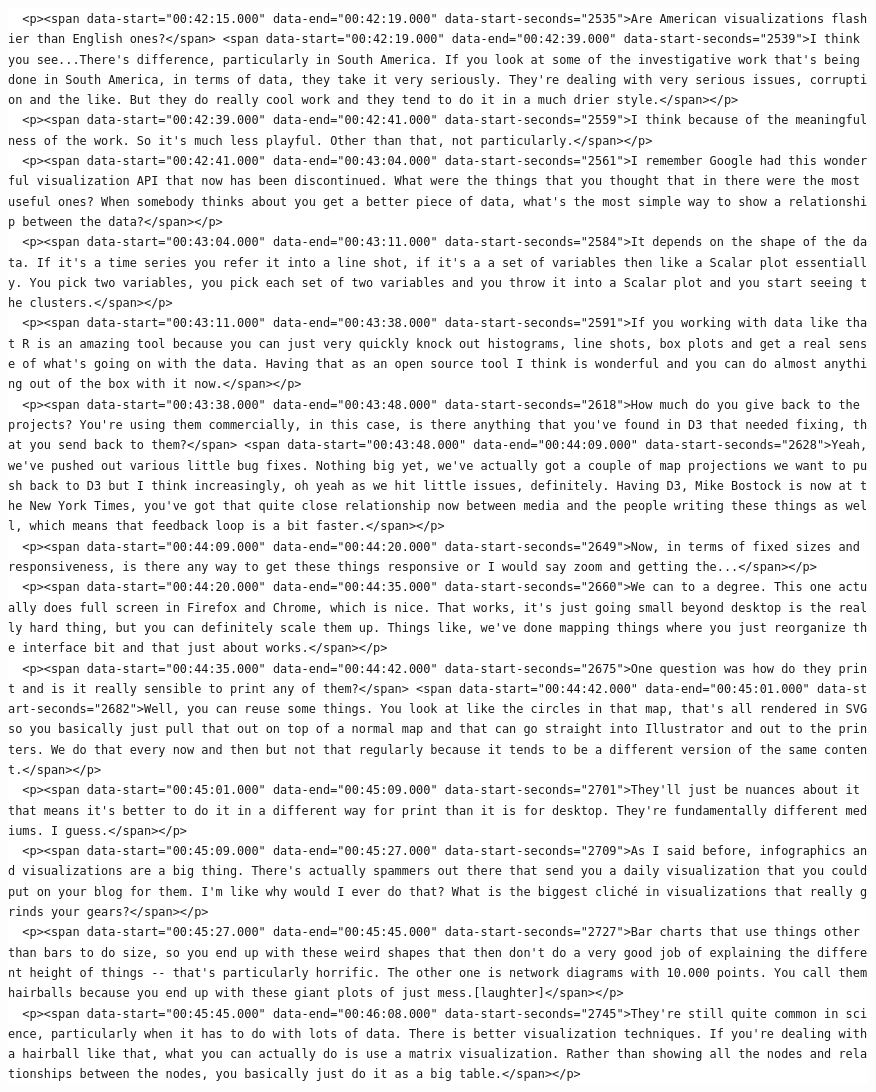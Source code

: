       <p><span data-start="00:42:15.000" data-end="00:42:19.000" data-start-seconds="2535">Are American visualizations flashier than English ones?</span> <span data-start="00:42:19.000" data-end="00:42:39.000" data-start-seconds="2539">I think you see...There's difference, particularly in South America. If you look at some of the investigative work that's being done in South America, in terms of data, they take it very seriously. They're dealing with very serious issues, corruption and the like. But they do really cool work and they tend to do it in a much drier style.</span></p>
      <p><span data-start="00:42:39.000" data-end="00:42:41.000" data-start-seconds="2559">I think because of the meaningfulness of the work. So it's much less playful. Other than that, not particularly.</span></p>
      <p><span data-start="00:42:41.000" data-end="00:43:04.000" data-start-seconds="2561">I remember Google had this wonderful visualization API that now has been discontinued. What were the things that you thought that in there were the most useful ones? When somebody thinks about you get a better piece of data, what's the most simple way to show a relationship between the data?</span></p>
      <p><span data-start="00:43:04.000" data-end="00:43:11.000" data-start-seconds="2584">It depends on the shape of the data. If it's a time series you refer it into a line shot, if it's a a set of variables then like a Scalar plot essentially. You pick two variables, you pick each set of two variables and you throw it into a Scalar plot and you start seeing the clusters.</span></p>
      <p><span data-start="00:43:11.000" data-end="00:43:38.000" data-start-seconds="2591">If you working with data like that R is an amazing tool because you can just very quickly knock out histograms, line shots, box plots and get a real sense of what's going on with the data. Having that as an open source tool I think is wonderful and you can do almost anything out of the box with it now.</span></p>
      <p><span data-start="00:43:38.000" data-end="00:43:48.000" data-start-seconds="2618">How much do you give back to the projects? You're using them commercially, in this case, is there anything that you've found in D3 that needed fixing, that you send back to them?</span> <span data-start="00:43:48.000" data-end="00:44:09.000" data-start-seconds="2628">Yeah, we've pushed out various little bug fixes. Nothing big yet, we've actually got a couple of map projections we want to push back to D3 but I think increasingly, oh yeah as we hit little issues, definitely. Having D3, Mike Bostock is now at the New York Times, you've got that quite close relationship now between media and the people writing these things as well, which means that feedback loop is a bit faster.</span></p>
      <p><span data-start="00:44:09.000" data-end="00:44:20.000" data-start-seconds="2649">Now, in terms of fixed sizes and responsiveness, is there any way to get these things responsive or I would say zoom and getting the...</span></p>
      <p><span data-start="00:44:20.000" data-end="00:44:35.000" data-start-seconds="2660">We can to a degree. This one actually does full screen in Firefox and Chrome, which is nice. That works, it's just going small beyond desktop is the really hard thing, but you can definitely scale them up. Things like, we've done mapping things where you just reorganize the interface bit and that just about works.</span></p>
      <p><span data-start="00:44:35.000" data-end="00:44:42.000" data-start-seconds="2675">One question was how do they print and is it really sensible to print any of them?</span> <span data-start="00:44:42.000" data-end="00:45:01.000" data-start-seconds="2682">Well, you can reuse some things. You look at like the circles in that map, that's all rendered in SVG so you basically just pull that out on top of a normal map and that can go straight into Illustrator and out to the printers. We do that every now and then but not that regularly because it tends to be a different version of the same content.</span></p>
      <p><span data-start="00:45:01.000" data-end="00:45:09.000" data-start-seconds="2701">They'll just be nuances about it that means it's better to do it in a different way for print than it is for desktop. They're fundamentally different mediums. I guess.</span></p>
      <p><span data-start="00:45:09.000" data-end="00:45:27.000" data-start-seconds="2709">As I said before, infographics and visualizations are a big thing. There's actually spammers out there that send you a daily visualization that you could put on your blog for them. I'm like why would I ever do that? What is the biggest cliché in visualizations that really grinds your gears?</span></p>
      <p><span data-start="00:45:27.000" data-end="00:45:45.000" data-start-seconds="2727">Bar charts that use things other than bars to do size, so you end up with these weird shapes that then don't do a very good job of explaining the different height of things -- that's particularly horrific. The other one is network diagrams with 10.000 points. You call them hairballs because you end up with these giant plots of just mess.[laughter]</span></p>
      <p><span data-start="00:45:45.000" data-end="00:46:08.000" data-start-seconds="2745">They're still quite common in science, particularly when it has to do with lots of data. There is better visualization techniques. If you're dealing with a hairball like that, what you can actually do is use a matrix visualization. Rather than showing all the nodes and relationships between the nodes, you basically just do it as a big table.</span></p>